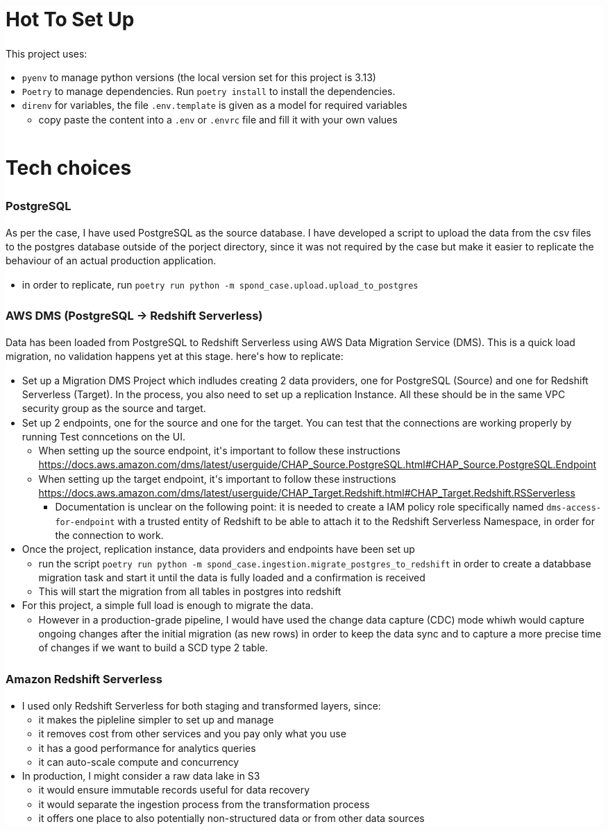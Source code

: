 # Hot To Set Up

This project uses:
- `pyenv` to manage python versions (the local version set for this project is 3.13)
- `Poetry` to manage dependencies. Run `poetry install` to install the dependencies.
- `direnv` for variables, the file `.env.template` is given as a model for required variables
    - copy paste the content into a `.env` or `.envrc` file and fill it with your own values


# Tech choices

### PostgreSQL
As per the case, I have used PostgreSQL as the source database. I have developed a script to upload the data from the csv files to the postgres database outside of the porject directory, since it was not required by the case but make it easier to replicate the behaviour of an actual production application.
- in order to replicate, run `poetry run python -m spond_case.upload.upload_to_postgres`


### AWS DMS (PostgreSQL -> Redshift Serverless)
Data has been loaded from PostgreSQL to Redshift Serverless using AWS Data Migration Service (DMS). This is a quick load migration, no validation happens yet at this stage.
here's how to replicate:
- Set up a Migration DMS Project which indludes creating 2 data providers, one for PostgreSQL (Source) and one for Redshift Serverless (Target). In the process, you also need to set up a replication Instance. All these should be in the same VPC security group as the source and target.
- Set up 2 endpoints, one for the source and one for the target. You can test that the connections are working properly by running Test conncetions on the UI. 
    - When setting up the source endpoint, it's important to follow these instructions https://docs.aws.amazon.com/dms/latest/userguide/CHAP_Source.PostgreSQL.html#CHAP_Source.PostgreSQL.Endpoint
    - When setting up the target endpoint, it's important to follow these instructions https://docs.aws.amazon.com/dms/latest/userguide/CHAP_Target.Redshift.html#CHAP_Target.Redshift.RSServerless 
        - Documentation is unclear on the following point: it is needed to create a IAM policy role specifically named `dms-access-for-endpoint` with a trusted entity of Redshift to be able to attach it to the Redshift Serverless Namespace, in order for the connection to work.
- Once the project, replication instance, data providers and endpoints have been set up 
    - run the script `poetry run python -m spond_case.ingestion.migrate_postgres_to_redshift`  in order to create a databbase migration task and start it until the data is fully loaded and a confirmation is received
    - This will start the migration from all tables in postgres into redshift
- For this project, a simple full load is enough to migrate the data. 
    - However in a production-grade pipeline, I would have used the change data capture (CDC) mode whiwh would capture ongoing changes after the initial migration (as new rows) in order to keep the data sync and to capture a more precise time of changes if we want to build a SCD type 2 table.


### Amazon Redshift Serverless
- I used only Redshift Serverless for both staging and transformed layers, since:
    - it makes the pipleline simpler to set up and manage
    - it removes cost from other services and you pay only what you use
    - it has a good performance for analytics queries
    - it can auto-scale compute and concurrency
- In production, I might consider a raw data lake in S3 
    - it would ensure immutable records useful for data recovery
    - it would separate the ingestion process from the transformation process
    - it offers one place to also potentially non-structured data or from other data sources
